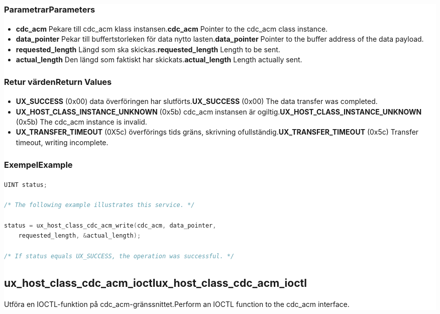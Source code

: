 ### <a name="parameters"></a><span data-ttu-id="90acc-309">Parametrar</span><span class="sxs-lookup"><span data-stu-id="90acc-309">Parameters</span></span>

- <span data-ttu-id="90acc-310">**cdc_acm** Pekare till cdc_acm klass instansen.</span><span class="sxs-lookup"><span data-stu-id="90acc-310">**cdc_acm** Pointer to the cdc_acm class instance.</span></span>
- <span data-ttu-id="90acc-311">**data_pointer** Pekar till buffertstorleken för data nytto lasten.</span><span class="sxs-lookup"><span data-stu-id="90acc-311">**data_pointer** Pointer to the buffer address of the data payload.</span></span>
- <span data-ttu-id="90acc-312">**requested_length** Längd som ska skickas.</span><span class="sxs-lookup"><span data-stu-id="90acc-312">**requested_length** Length to be sent.</span></span>
- <span data-ttu-id="90acc-313">**actual_length** Den längd som faktiskt har skickats.</span><span class="sxs-lookup"><span data-stu-id="90acc-313">**actual_length** Length actually sent.</span></span>

### <a name="return-values"></a><span data-ttu-id="90acc-314">Retur värden</span><span class="sxs-lookup"><span data-stu-id="90acc-314">Return Values</span></span>

- <span data-ttu-id="90acc-315">**UX_SUCCESS** (0x00) data överföringen har slutförts.</span><span class="sxs-lookup"><span data-stu-id="90acc-315">**UX_SUCCESS** (0x00) The data transfer was completed.</span></span>
- <span data-ttu-id="90acc-316">**UX_HOST_CLASS_INSTANCE_UNKNOWN** (0x5b) cdc_acm instansen är ogiltig.</span><span class="sxs-lookup"><span data-stu-id="90acc-316">**UX_HOST_CLASS_INSTANCE_UNKNOWN** (0x5b) The cdc_acm instance is invalid.</span></span>
- <span data-ttu-id="90acc-317">**UX_TRANSFER_TIMEOUT** (0X5c) överförings tids gräns, skrivning ofullständig.</span><span class="sxs-lookup"><span data-stu-id="90acc-317">**UX_TRANSFER_TIMEOUT** (0x5c) Transfer timeout, writing incomplete.</span></span>

### <a name="example"></a><span data-ttu-id="90acc-318">Exempel</span><span class="sxs-lookup"><span data-stu-id="90acc-318">Example</span></span>

```c
UINT status;

/* The following example illustrates this service. */

status = ux_host_class_cdc_acm_write(cdc_acm, data_pointer,
    requested_length, &actual_length);

/* If status equals UX_SUCCESS, the operation was successful. */
```

## <a name="ux_host_class_cdc_acm_ioctl"></a><span data-ttu-id="90acc-319">ux_host_class_cdc_acm_ioctl</span><span class="sxs-lookup"><span data-stu-id="90acc-319">ux_host_class_cdc_acm_ioctl</span></span>

<span data-ttu-id="90acc-320">Utföra en IOCTL-funktion på cdc_acm-gränssnittet.</span><span class="sxs-lookup"><span data-stu-id="90acc-320">Perform an IOCTL function to the cdc_acm interface.</span></span>
